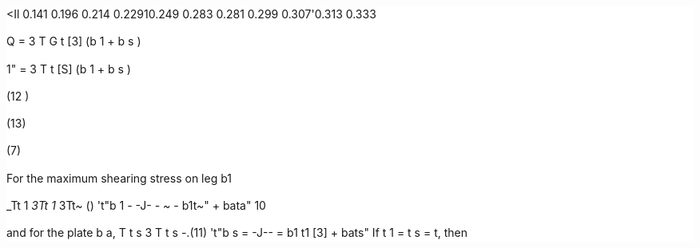 
<Il 0.141 0.196 0.214 0.22910.249 0.283 0.281 0.299 0.307'0.313 0.333



Q = 3 T
G t [3] (b 1 + b s )


1" = 3 T
t [S] (b 1 + b s )



(12 )


(13)



(7)



For the maximum shearing stress on leg b1

_Tt 1 _3Tt 1_ 3Tt~ ()
't"b 1 - -J- - ~ - b1t~" + bata" 10

and for the plate b a,
T t s 3 T t s -.(11)
't"b s = -J-- = b1 t1 [3] + bats"
If t 1 = t s = t, then


